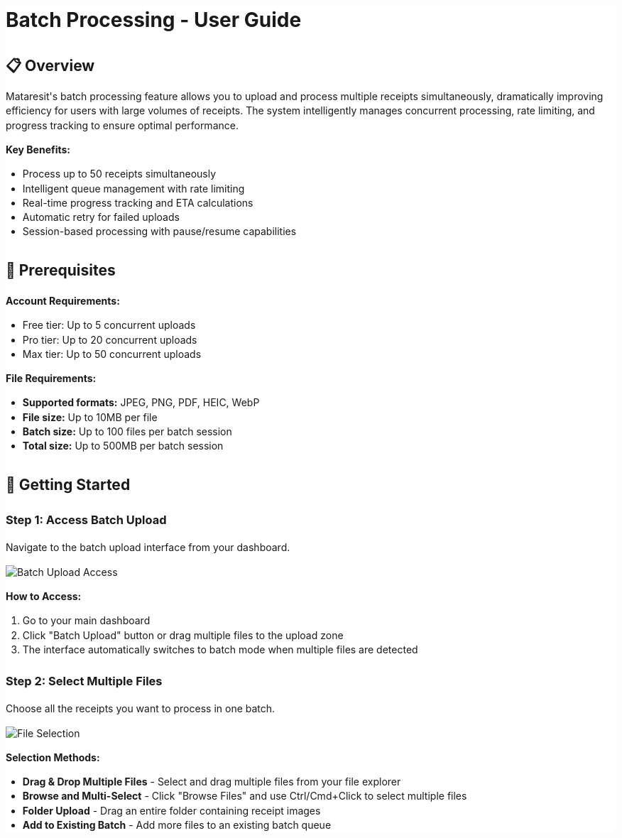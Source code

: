 # Batch Processing - User Guide

## 📋 Overview

Mataresit's batch processing feature allows you to upload and process multiple receipts simultaneously, dramatically improving efficiency for users with large volumes of receipts. The system intelligently manages concurrent processing, rate limiting, and progress tracking to ensure optimal performance.

**Key Benefits:**
- Process up to 50 receipts simultaneously
- Intelligent queue management with rate limiting
- Real-time progress tracking and ETA calculations
- Automatic retry for failed uploads
- Session-based processing with pause/resume capabilities

## 🎯 Prerequisites

**Account Requirements:**
- Free tier: Up to 5 concurrent uploads
- Pro tier: Up to 20 concurrent uploads  
- Max tier: Up to 50 concurrent uploads

**File Requirements:**
- **Supported formats:** JPEG, PNG, PDF, HEIC, WebP
- **File size:** Up to 10MB per file
- **Batch size:** Up to 100 files per batch session
- **Total size:** Up to 500MB per batch session

## 🚀 Getting Started

### Step 1: Access Batch Upload
Navigate to the batch upload interface from your dashboard.

![Batch Upload Access](../../assets/screenshots/core-features/batch-processing/01_batch-upload-access_desktop_en.png)

**How to Access:**
1. Go to your main dashboard
2. Click "Batch Upload" button or drag multiple files to the upload zone
3. The interface automatically switches to batch mode when multiple files are detected

### Step 2: Select Multiple Files
Choose all the receipts you want to process in one batch.

![File Selection](../../assets/screenshots/core-features/batch-processing/02_file-selection_desktop_en.png)

**Selection Methods:**
- **Drag & Drop Multiple Files** - Select and drag multiple files from your file explorer
- **Browse and Multi-Select** - Click "Browse Files" and use Ctrl/Cmd+Click to select multiple files
- **Folder Upload** - Drag an entire folder containing receipt images
- **Add to Existing Batch** - Add more files to an existing batch queue
